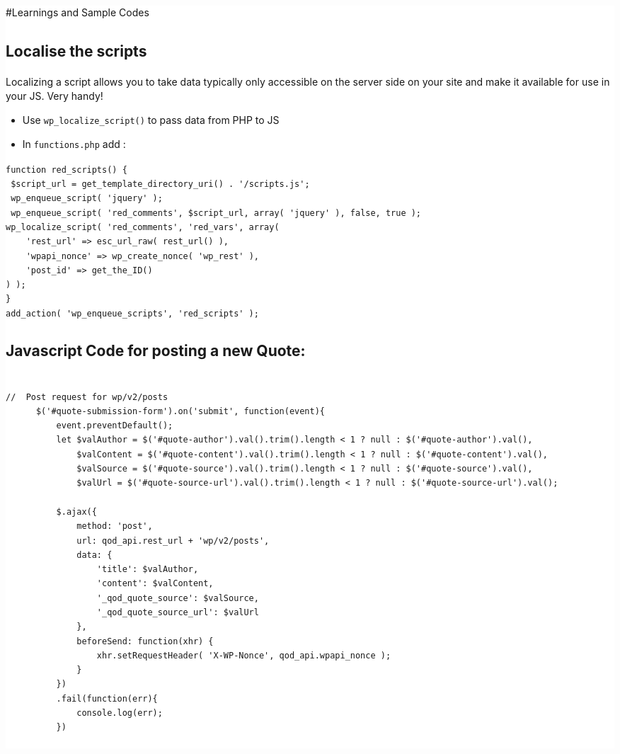   #Learnings and Sample Codes

  ## Localise the scripts

  Localizing a script allows you to take data typically only accessible on the server side on your site and make it available for use in your JS. Very handy!
  - Use ``` wp_localize_script() ``` to pass data from PHP to JS

  - In ```functions.php``` add :
  ```
  function red_scripts() {
   $script_url = get_template_directory_uri() . '/scripts.js';
   wp_enqueue_script( 'jquery' );
   wp_enqueue_script( 'red_comments', $script_url, array( 'jquery' ), false, true );
  wp_localize_script( 'red_comments', 'red_vars', array(
      'rest_url' => esc_url_raw( rest_url() ),
      'wpapi_nonce' => wp_create_nonce( 'wp_rest' ),
      'post_id' => get_the_ID()
  ) );
}
add_action( 'wp_enqueue_scripts', 'red_scripts' );

   ```


  ## Javascript Code for posting a new Quote:

  ```

 //  Post request for wp/v2/posts
        $('#quote-submission-form').on('submit', function(event){
            event.preventDefault();
            let $valAuthor = $('#quote-author').val().trim().length < 1 ? null : $('#quote-author').val(),
                $valContent = $('#quote-content').val().trim().length < 1 ? null : $('#quote-content').val(),
                $valSource = $('#quote-source').val().trim().length < 1 ? null : $('#quote-source').val(),
                $valUrl = $('#quote-source-url').val().trim().length < 1 ? null : $('#quote-source-url').val();
                
            $.ajax({
                method: 'post',
                url: qod_api.rest_url + 'wp/v2/posts',
                data: {
                    'title': $valAuthor,
                    'content': $valContent,
                    '_qod_quote_source': $valSource,
                    '_qod_quote_source_url': $valUrl
                },
                beforeSend: function(xhr) {
                    xhr.setRequestHeader( 'X-WP-Nonce', qod_api.wpapi_nonce );
                }
            })
            .fail(function(err){
                console.log(err);
            })


  ```
